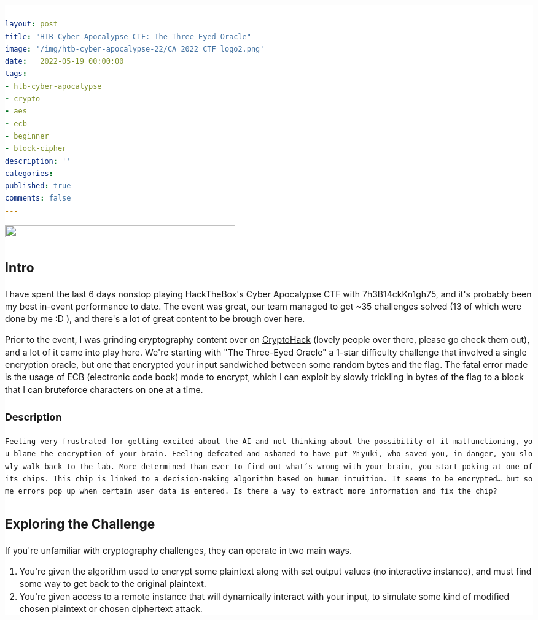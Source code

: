 ```yaml
---
layout: post
title: "HTB Cyber Apocalypse CTF: The Three-Eyed Oracle"
image: '/img/htb-cyber-apocalypse-22/CA_2022_CTF_logo2.png'
date:   2022-05-19 00:00:00
tags:
- htb-cyber-apocalypse
- crypto
- aes
- ecb
- beginner
- block-cipher
description: ''
categories:
published: true
comments: false
---
```


<img src="https://an00brektn.github.io/img/htb-cyber-apocalypse-22/CA_2022_CTF_logo2.png" style="width:66%;height:66%">

## Intro
I have spent the last 6 days nonstop playing HackTheBox's Cyber Apocalypse CTF with 7h3B14ckKn1gh75, and it's probably been my best in-event performance to date. The event was great, our team managed to get ~35 challenges solved (13 of which were done by me :D ), and there's a lot of great content to be brough over here.

Prior to the event, I was grinding cryptography content over on [CryptoHack](https://www.cryptohack.org/) (lovely people over there, please go check them out), and a lot of it came into play here. We're starting with "The Three-Eyed Oracle" a 1-star difficulty challenge that involved a single encryption oracle, but one that encrypted your input sandwiched between some random bytes and the flag. The fatal error made is the usage of ECB (electronic code book) mode to encrypt, which I can exploit by slowly trickling in bytes of the flag to a block that I can bruteforce characters on one at a time.

### Description
`Feeling very frustrated for getting excited about the AI and not thinking about the possibility of it malfunctioning, you blame the encryption of your brain. Feeling defeated and ashamed to have put Miyuki, who saved you, in danger, you slowly walk back to the lab. More determined than ever to find out what’s wrong with your brain, you start poking at one of its chips. This chip is linked to a decision-making algorithm based on human intuition. It seems to be encrypted… but some errors pop up when certain user data is entered. Is there a way to extract more information and fix the chip?`

## Exploring the Challenge
If you're unfamiliar with cryptography challenges, they can operate in two main ways.
1. You're given the algorithm used to encrypt some plaintext along with set output values (no interactive instance), and must find some way to get back to the original plaintext.
2. You're given access to a remote instance that will dynamically interact with your input, to simulate some kind of modified chosen plaintext or chosen ciphertext attack.
